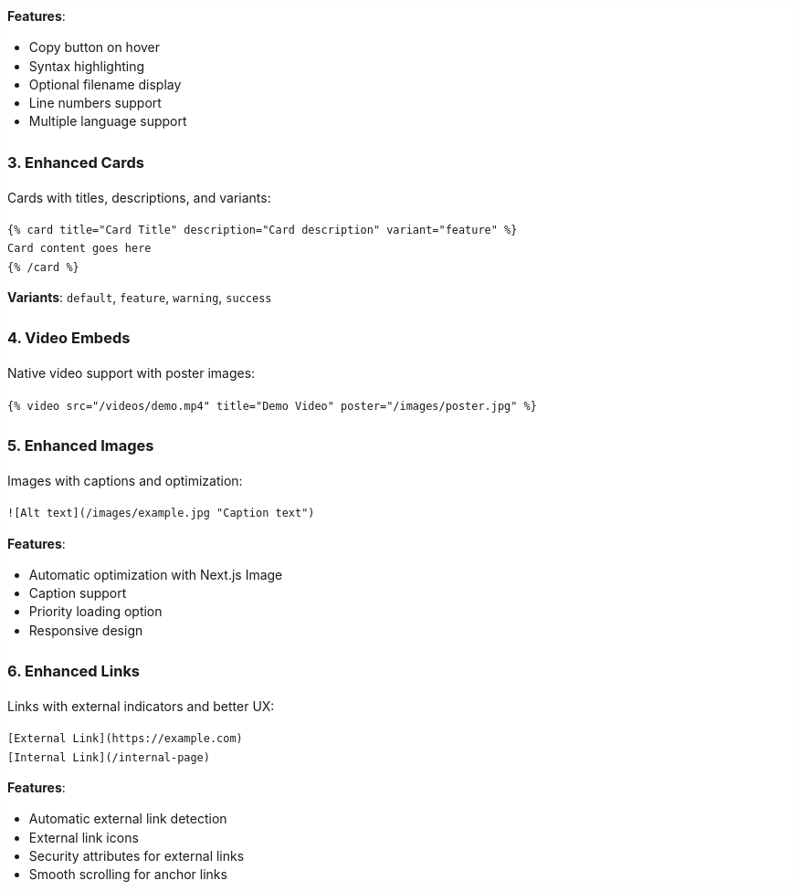 **Features**:

- Copy button on hover
- Syntax highlighting
- Optional filename display
- Line numbers support
- Multiple language support

### 3. Enhanced Cards

Cards with titles, descriptions, and variants:

```markdoc
{% card title="Card Title" description="Card description" variant="feature" %}
Card content goes here
{% /card %}
```

**Variants**: `default`, `feature`, `warning`, `success`

### 4. Video Embeds

Native video support with poster images:

```markdoc
{% video src="/videos/demo.mp4" title="Demo Video" poster="/images/poster.jpg" %}
```

### 5. Enhanced Images

Images with captions and optimization:

```markdoc
![Alt text](/images/example.jpg "Caption text")
```

**Features**:

- Automatic optimization with Next.js Image
- Caption support
- Priority loading option
- Responsive design

### 6. Enhanced Links

Links with external indicators and better UX:

```markdoc
[External Link](https://example.com)
[Internal Link](/internal-page)
```

**Features**:

- Automatic external link detection
- External link icons
- Security attributes for external links
- Smooth scrolling for anchor links
